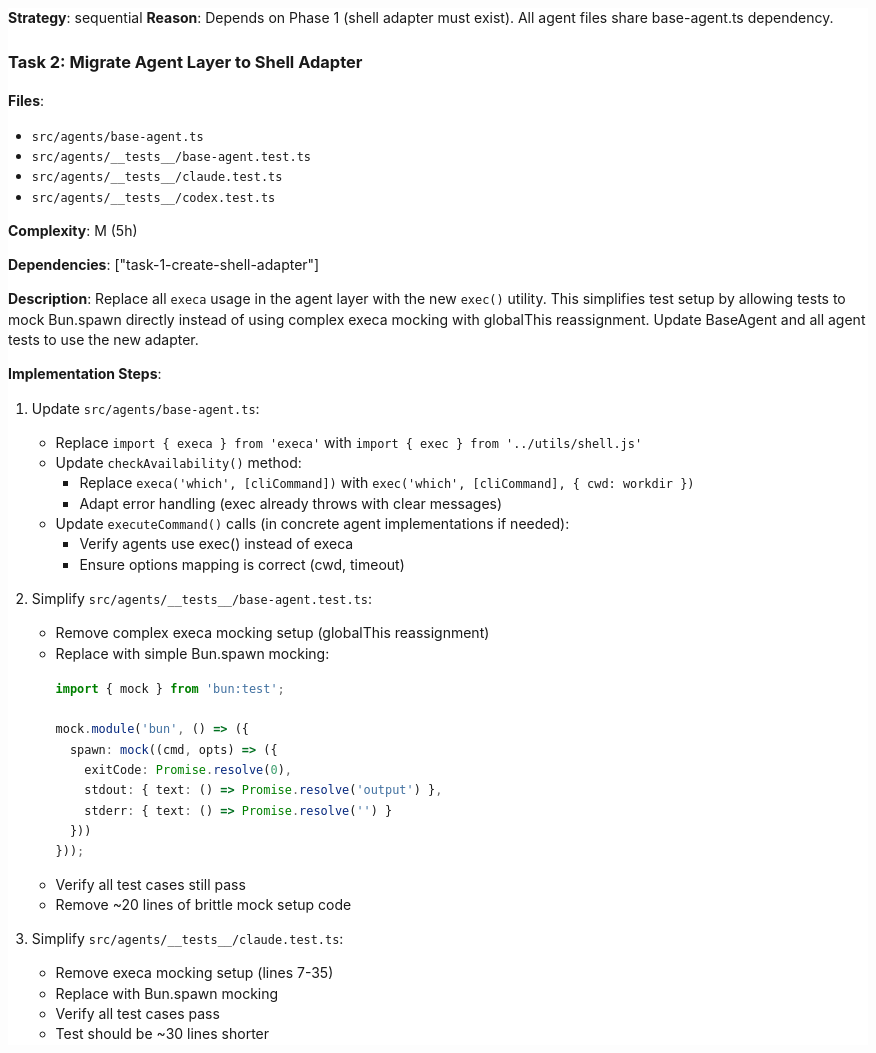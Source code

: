 **Strategy**: sequential
**Reason**: Depends on Phase 1 (shell adapter must exist). All agent files share base-agent.ts dependency.

### Task 2: Migrate Agent Layer to Shell Adapter

**Files**:
- `src/agents/base-agent.ts`
- `src/agents/__tests__/base-agent.test.ts`
- `src/agents/__tests__/claude.test.ts`
- `src/agents/__tests__/codex.test.ts`

**Complexity**: M (5h)

**Dependencies**: ["task-1-create-shell-adapter"]

**Description**:
Replace all `execa` usage in the agent layer with the new `exec()` utility. This simplifies test setup by allowing tests to mock Bun.spawn directly instead of using complex execa mocking with globalThis reassignment. Update BaseAgent and all agent tests to use the new adapter.

**Implementation Steps**:

1. Update `src/agents/base-agent.ts`:
   - Replace `import { execa } from 'execa'` with `import { exec } from '../utils/shell.js'`
   - Update `checkAvailability()` method:
     - Replace `execa('which', [cliCommand])` with `exec('which', [cliCommand], { cwd: workdir })`
     - Adapt error handling (exec already throws with clear messages)
   - Update `executeCommand()` calls (in concrete agent implementations if needed):
     - Verify agents use exec() instead of execa
     - Ensure options mapping is correct (cwd, timeout)

2. Simplify `src/agents/__tests__/base-agent.test.ts`:
   - Remove complex execa mocking setup (globalThis reassignment)
   - Replace with simple Bun.spawn mocking:
     ```typescript
     import { mock } from 'bun:test';

     mock.module('bun', () => ({
       spawn: mock((cmd, opts) => ({
         exitCode: Promise.resolve(0),
         stdout: { text: () => Promise.resolve('output') },
         stderr: { text: () => Promise.resolve('') }
       }))
     }));
     ```
   - Verify all test cases still pass
   - Remove ~20 lines of brittle mock setup code

3. Simplify `src/agents/__tests__/claude.test.ts`:
   - Remove execa mocking setup (lines 7-35)
   - Replace with Bun.spawn mocking
   - Verify all test cases pass
   - Test should be ~30 lines shorter
